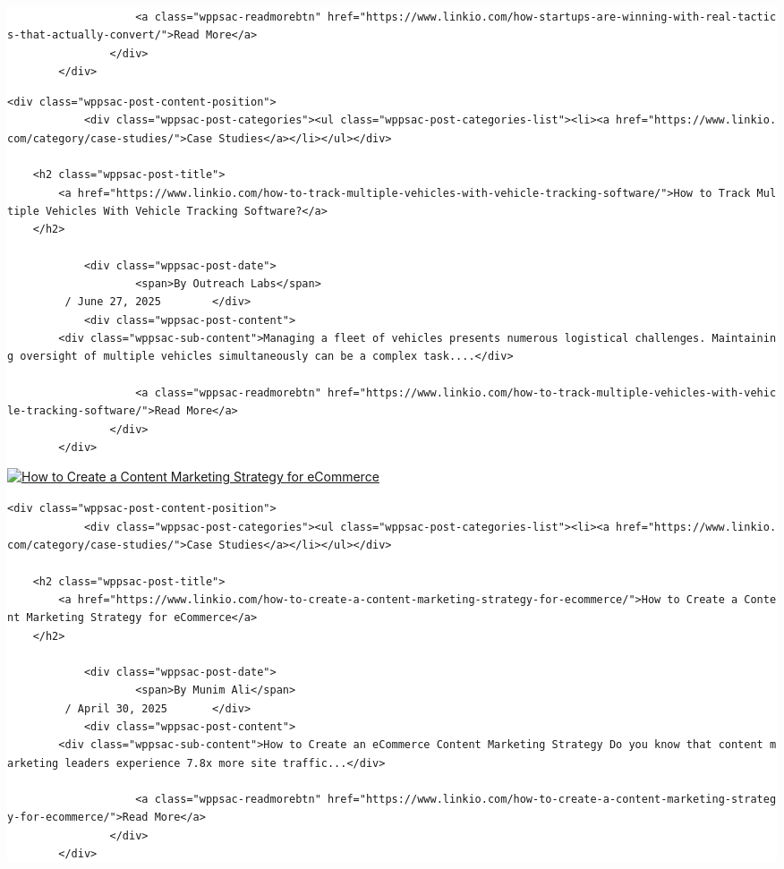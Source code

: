 						<a class="wppsac-readmorebtn" href="https://www.linkio.com/how-startups-are-winning-with-real-tactics-that-actually-convert/">Read More</a>
					</div>
			</div>
</div><div class="wppsac-carousel-slides">
	
	<div class="wppsac-post-content-position">
				<div class="wppsac-post-categories"><ul class="wppsac-post-categories-list"><li><a href="https://www.linkio.com/category/case-studies/">Case Studies</a></li></ul></div>
		
		<h2 class="wppsac-post-title">
			<a href="https://www.linkio.com/how-to-track-multiple-vehicles-with-vehicle-tracking-software/">How to Track Multiple Vehicles With Vehicle Tracking Software?</a>
		</h2>

				<div class="wppsac-post-date">
						<span>By Outreach Labs</span>
			 / June 27, 2025		</div>
				<div class="wppsac-post-content">
			<div class="wppsac-sub-content">Managing a fleet of vehicles presents numerous logistical challenges. Maintaining oversight of multiple vehicles simultaneously can be a complex task....</div>

						<a class="wppsac-readmorebtn" href="https://www.linkio.com/how-to-track-multiple-vehicles-with-vehicle-tracking-software/">Read More</a>
					</div>
			</div>
</div><div class="wppsac-carousel-slides">
		<div class="wppsac-post-image-bg">
		<a href="https://www.linkio.com/how-to-create-a-content-marketing-strategy-for-ecommerce/">
			<img class="wppsac-post-image" src="https://www.linkio.com/wp-content/uploads/2024/12/unnamed.jpg" alt="How to Create a Content Marketing Strategy for eCommerce">
		</a>
	</div>
	
	<div class="wppsac-post-content-position">
				<div class="wppsac-post-categories"><ul class="wppsac-post-categories-list"><li><a href="https://www.linkio.com/category/case-studies/">Case Studies</a></li></ul></div>
		
		<h2 class="wppsac-post-title">
			<a href="https://www.linkio.com/how-to-create-a-content-marketing-strategy-for-ecommerce/">How to Create a Content Marketing Strategy for eCommerce</a>
		</h2>

				<div class="wppsac-post-date">
						<span>By Munim Ali</span>
			 / April 30, 2025		</div>
				<div class="wppsac-post-content">
			<div class="wppsac-sub-content">How to Create an eCommerce Content Marketing Strategy Do you know that content marketing leaders experience 7.8x more site traffic...</div>

						<a class="wppsac-readmorebtn" href="https://www.linkio.com/how-to-create-a-content-marketing-strategy-for-ecommerce/">Read More</a>
					</div>
			</div>
</div><div class="wppsac-carousel-slides">
	